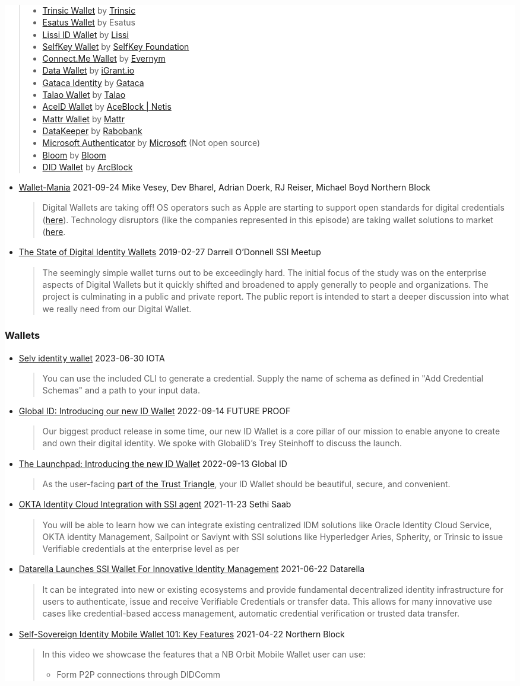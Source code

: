   > - [Trinsic Wallet](https://trinsic.id/trinsic-wallet/) by [Trinsic](https://github.com/trinsic-id)
  > - [Esatus Wallet](https://esatus.com/esatus-ssi-wallet-app-ab-sofort-fuer-ios-und-android-verfuegbar/?lang=en) by Esatus
  > - [Lissi ID Wallet](https://lissi.id/mobile) by [Lissi](https://github.com/lissi)
  > - [SelfKey Wallet](https://selfkey.org/self-sovereign-identity/) by [SelfKey Foundation](https://github.com/SelfKeyFoundation)
  > - [Connect.Me Wallet](https://try.connect.me/) by [Evernym](https://github.com/evernym)
  > - [Data Wallet](https://igrant.io/datawallet.html) by [iGrant.io](https://github.com/L3-iGrant)
  > - [Gataca Identity](https://gataca.io/products/) by [Gataca](https://github.com/gataca-io)
  > - [Talao Wallet](https://talao.io/) by [Talao](https://github.com/TalaoDAO)
  > - [AceID Wallet](https://www.aceblock.com/modules/aceid/) by [AceBlock | Netis](https://github.com/aceblockID)
  > - [Mattr Wallet](https://learn.mattr.global/tutorials/get-started/wallet) by [Mattr](https://github.com/mattrglobal)
  > - [DataKeeper](https://datakeeper.nl/) by [Rabobank](https://github.com/rabobank-nederland)
  > - [Microsoft Authenticator](https://www.microsoft.com/en-us/security/mobile-authenticator-app) by [Microsoft](https://github.com/microsoft) (Not open source)
  > - [Bloom](https://bloom.co/download/) by [Bloom](https://github.com/hellobloom)
  > - [DID Wallet](https://www.arcblock.io/en/decentralized-identity) by [ArcBlock](https://github.com/ArcBlock)
* [Wallet-Mania](https://northernblock.io/wallet-mania-with-mike-vesey-dev-bharel-adrian-doerk-rj-reiser-and-michael-boyd/) 2021-09-24 Mike Vesey, Dev Bharel, Adrian Doerk, RJ Reiser, Michael Boyd Northern Block
  > Digital Wallets are taking off! OS operators such as Apple are starting to support open standards for digital credentials ([here](https://spec.smarthealth.cards/)). Technology disruptors (like the companies represented in this episode) are taking wallet solutions to market ([here](https://northernblock.io/products/ssi-digital-wallet/).
* [The State of Digital Identity Wallets](https://www.slideshare.net/SSIMeetup/the-state-of-digital-identity-wallets-darrell-odonnell) 2019-02-27 Darrell O’Donnell SSI Meetup
  > The seemingly simple wallet turns out to be exceedingly hard. The initial focus of the study was on the enterprise aspects of Digital Wallets but it quickly shifted and broadened to apply generally to people and organizations. The project is culminating in a public and private report. The public report is intended to start a deeper discussion into what we really need from our Digital Wallet.

### Wallets
* [Selv identity wallet](https://github.com/iotaledger/selv-mobile) 2023-06-30 IOTA
  > You can use the included CLI to generate a credential. Supply the name of schema as defined in "Add Credential Schemas" and a path to your input data.
* [Global ID: Introducing our new ID Wallet](https://medium.com/global-id/future-proof-ep-22-introducing-our-new-id-wallet-5d190fd984b2) 2022-09-14 FUTURE PROOF
  > Our biggest product release in some time, our new ID Wallet is a core pillar of our mission to enable anyone to create and own their digital identity. We spoke with GlobaliD’s Trey Steinhoff to discuss the launch.
* [The Launchpad: Introducing the new ID Wallet](https://medium.com/global-id/the-launchpad-introducing-the-new-id-wallet-5bbb34541462) 2022-09-13 Global ID
  > As the user-facing [part of the Trust Triangle](https://medium.com/global-id/globalid-101-what-is-the-trust-triangle-260e85e1c640), your ID Wallet should be beautiful, secure, and convenient.
* [OKTA Identity Cloud Integration with SSI agent](https://medium.com/@sethisaab/okta-identity-cloud-integration-with-ssi-agent-ea1694a833cb) 2021-11-23 Sethi Saab
  > You will be able to learn how we can integrate existing centralized IDM solutions like Oracle Identity Cloud Service, OKTA identity Management, Sailpoint or Saviynt with SSI solutions like Hyperledger Aries, Spherity, or Trinsic to issue Verifiable credentials at the enterprise level as per 
* [Datarella Launches SSI Wallet For Innovative Identity Management](https://datarella.com/datarellas-ssi-wallet-for-innovative-identity-management/) 2021-06-22 Datarella
  > It can be integrated into new or existing ecosystems and provide fundamental decentralized identity infrastructure for users to authenticate, issue and receive Verifiable Credentials or transfer data. This allows for many innovative use cases like credential-based access management, automatic credential verification or trusted data transfer.
* [Self-Sovereign Identity Mobile Wallet 101: Key Features](https://www.youtube.com/watch?v=rl8yt6V3p0U) 2021-04-22 Northern Block
  > In this video we showcase the features that a NB Orbit Mobile Wallet user can use:
  > - Form P2P connections through DIDComm